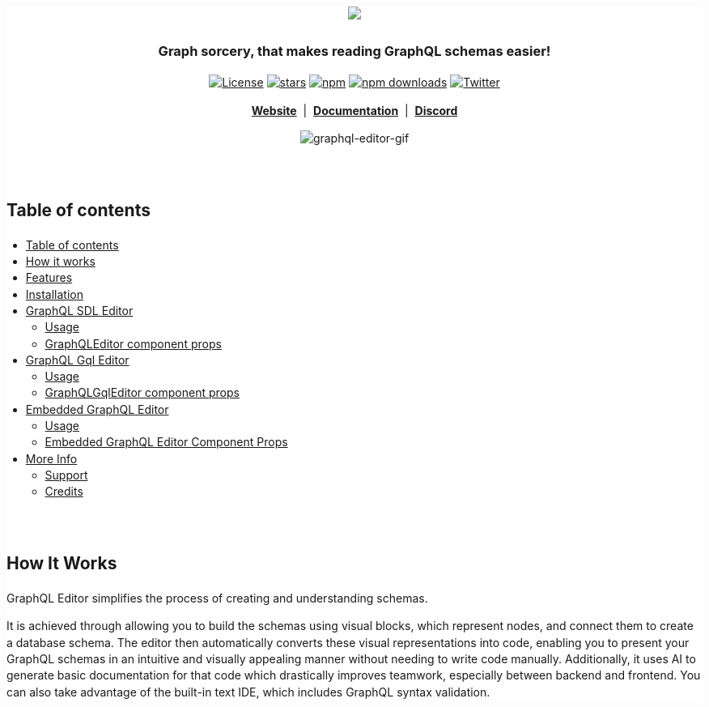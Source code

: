 <p align="center">
  <img src="assets/logo.gif">
</p>
<h3 align="center">Graph sorcery, that makes reading GraphQL schemas easier!</h3>
<div align="center">

[![License](https://img.shields.io/badge/license-MIT-blue.svg?style=for-the-badge&label=license)](https://www.apache.org/licenses/LICENSE-2.0.html)
[![stars](https://img.shields.io/github/stars/graphql-editor/graphql-editor?style=for-the-badge&label=stars)](https://github.com/apache/incubator-streampark/stargazers)
[![npm](https://img.shields.io/npm/v/graphql-editor.svg?style=for-the-badge)](https://www.npmjs.com/package/graphql-editor)
[![npm downloads](https://img.shields.io/npm/dt/graphql-editor.svg?style=for-the-badge)](https://www.npmjs.com/package/graphql-editor)
[![Twitter](https://img.shields.io/twitter/follow/GraphQLEditor?label=follow&logo=twitter&style=for-the-badge)](https://twitter.com/GraphQLEditor)

**[Website](https://graphqleditor.com)**&nbsp;&nbsp;|&nbsp;&nbsp;**[Documentation](https://graphqleditor.com/docs)**&nbsp;&nbsp;|&nbsp;&nbsp;**[Discord](https://discord.gg/wVcZdmd)**

![graphql-editor-gif](https://user-images.githubusercontent.com/779748/217845783-0f3c5cc3-d74d-4589-bfcb-79b49664935c.gif)

</div>

<br />


## Table of contents

- [Table of contents](#table-of-contents)
- [How it works](#how-it-works)
- [Features](#features)
- [Installation](#installation)
- [GraphQL SDL Editor](#graphql-sdl-editor)
  - [Usage](#usage)
  - [GraphQLEditor component props](#graphqleditor-component-props)
- [GraphQL Gql Editor](#graphql-gql-editor)
  - [Usage](#usage-1)
  - [GraphQLGqlEditor component props](#graphqlgqleditor-component-props)
- [Embedded GraphQL Editor](#graphql-embedded-readonly-editor)
  - [Usage](#usage-2)
  - [Embedded GraphQL Editor Component Props](#Embedded-GraphQL-Editor-Component-Props)
- [More Info](#MORE-INFO)
  - [Support](#support)
  - [Credits](#credits)

<br />

## How It Works

GraphQL Editor simplifies the process of creating and understanding schemas. 

It is achieved through allowing you to build the schemas using visual blocks, which represent nodes, and connect them to create a database schema. The editor then automatically converts these visual representations into code, enabling you to present your GraphQL schemas in an intuitive and visually appealing manner without needing to write code manually. Additionally, it uses AI to generate basic documentation for that code which drastically improves teamwork, especially between backend and frontend. You can also take advantage of the built-in text IDE, which includes GraphQL syntax validation.
